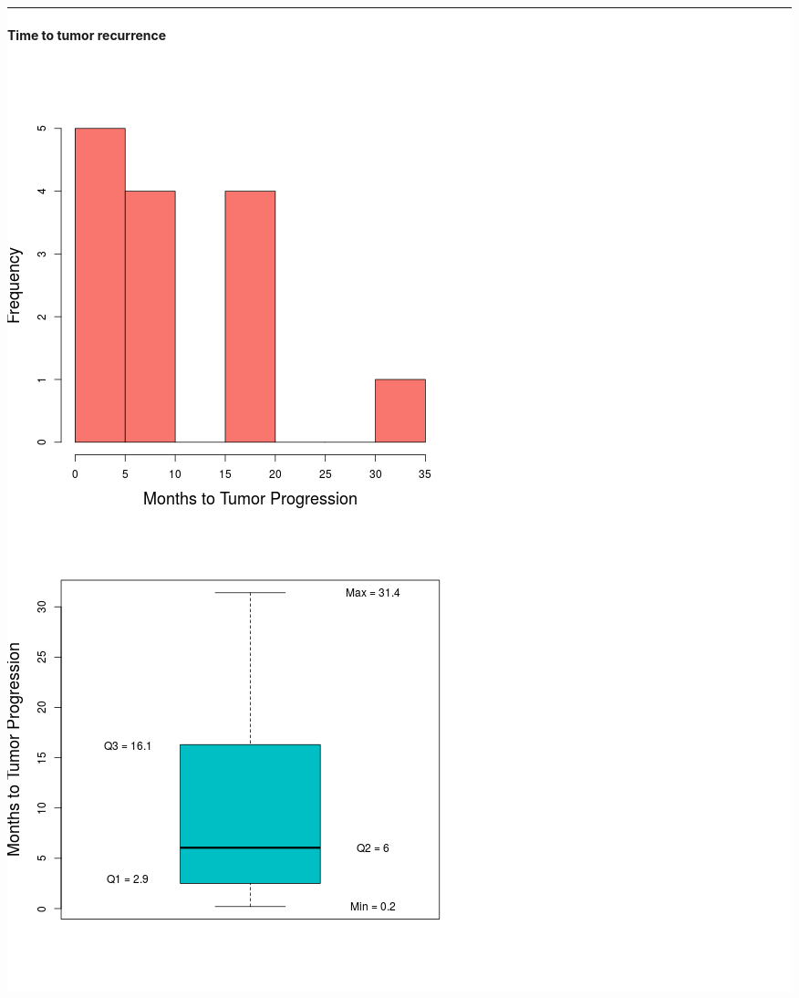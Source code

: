 ***

#### Time to tumor recurrence
![plot of chunk DescriptiveProgressionTime](figure/DescriptiveProgressionTime-1.png) ![plot of chunk DescriptiveProgressionTime](figure/DescriptiveProgressionTime-2.png) 
